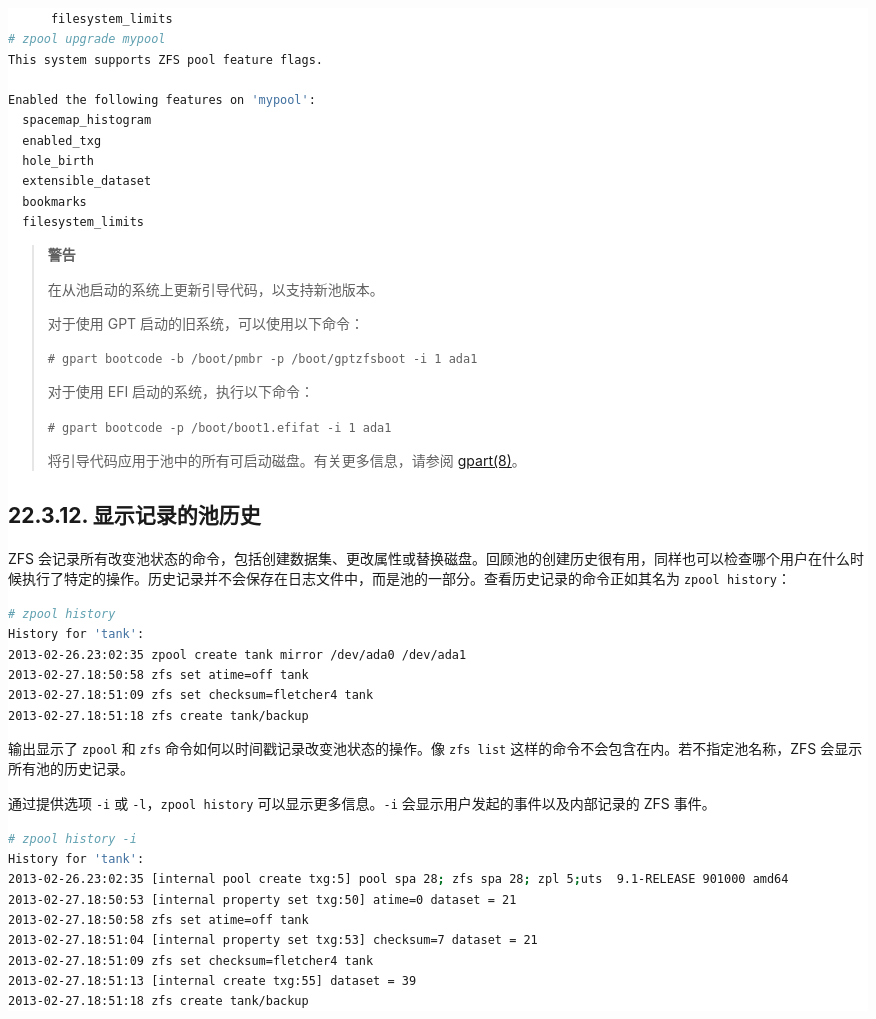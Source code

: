 ```sh
      filesystem_limits
# zpool upgrade mypool
This system supports ZFS pool feature flags.

Enabled the following features on 'mypool':
  spacemap_histogram
  enabled_txg
  hole_birth
  extensible_dataset
  bookmarks
  filesystem_limits
```

>**警告**
>
>在从池启动的系统上更新引导代码，以支持新池版本。
>
>对于使用 GPT 启动的旧系统，可以使用以下命令：
>
>```
># gpart bootcode -b /boot/pmbr -p /boot/gptzfsboot -i 1 ada1
>```
>
>对于使用 EFI 启动的系统，执行以下命令：
>
>```
># gpart bootcode -p /boot/boot1.efifat -i 1 ada1
>```
>
>将引导代码应用于池中的所有可启动磁盘。有关更多信息，请参阅 [gpart(8)](https://man.freebsd.org/cgi/man.cgi?query=gpart&sektion=8&format=html)。

## 22.3.12. 显示记录的池历史

ZFS 会记录所有改变池状态的命令，包括创建数据集、更改属性或替换磁盘。回顾池的创建历史很有用，同样也可以检查哪个用户在什么时候执行了特定的操作。历史记录并不会保存在日志文件中，而是池的一部分。查看历史记录的命令正如其名为 `zpool history`：

```sh
# zpool history
History for 'tank':
2013-02-26.23:02:35 zpool create tank mirror /dev/ada0 /dev/ada1
2013-02-27.18:50:58 zfs set atime=off tank
2013-02-27.18:51:09 zfs set checksum=fletcher4 tank
2013-02-27.18:51:18 zfs create tank/backup
```

输出显示了 `zpool` 和 `zfs` 命令如何以时间戳记录改变池状态的操作。像 `zfs list` 这样的命令不会包含在内。若不指定池名称，ZFS 会显示所有池的历史记录。

通过提供选项 `-i` 或 `-l`，`zpool history` 可以显示更多信息。`-i` 会显示用户发起的事件以及内部记录的 ZFS 事件。

```sh
# zpool history -i
History for 'tank':
2013-02-26.23:02:35 [internal pool create txg:5] pool spa 28; zfs spa 28; zpl 5;uts  9.1-RELEASE 901000 amd64
2013-02-27.18:50:53 [internal property set txg:50] atime=0 dataset = 21
2013-02-27.18:50:58 zfs set atime=off tank
2013-02-27.18:51:04 [internal property set txg:53] checksum=7 dataset = 21
2013-02-27.18:51:09 zfs set checksum=fletcher4 tank
2013-02-27.18:51:13 [internal create txg:55] dataset = 39
2013-02-27.18:51:18 zfs create tank/backup
```
